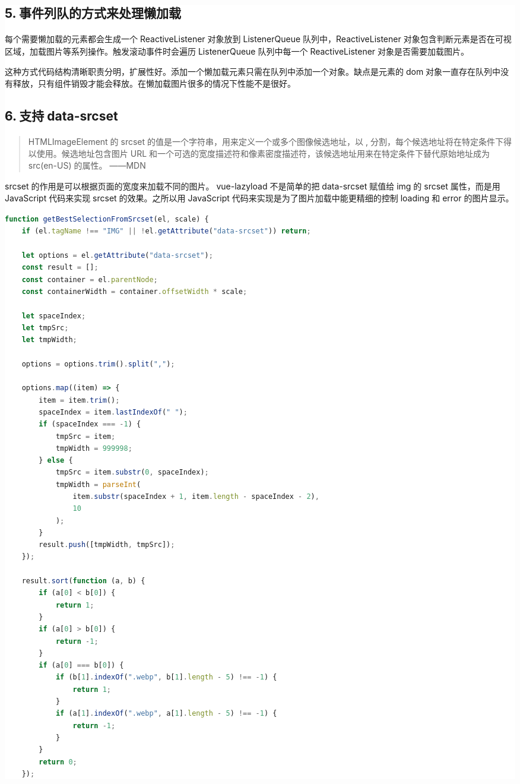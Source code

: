## 5. 事件列队的方式来处理懒加载

每个需要懒加载的元素都会生成一个 ReactiveListener 对象放到 ListenerQueue 队列中，ReactiveListener 对象包含判断元素是否在可视区域，加载图片等系列操作。触发滚动事件时会遍历 ListenerQueue 队列中每一个 ReactiveListener 对象是否需要加载图片。

这种方式代码结构清晰职责分明，扩展性好。添加一个懒加载元素只需在队列中添加一个对象。缺点是元素的 dom 对象一直存在队列中没有释放，只有组件销毁才能会释放。在懒加载图片很多的情况下性能不是很好。

## 6. 支持 data-srcset

> HTMLImageElement 的 srcset 的值是一个字符串，用来定义一个或多个图像候选地址，以 , 分割，每个候选地址将在特定条件下得以使用。候选地址包含图片 URL 和一个可选的宽度描述符和像素密度描述符，该候选地址用来在特定条件下替代原始地址成为 src(en-US) 的属性。 ——MDN

srcset 的作用是可以根据页面的宽度来加载不同的图片。
vue-lazyload 不是简单的把 data-srcset 赋值给 img 的 srcset 属性，而是用 JavaScript 代码来实现 srcset 的效果。之所以用 JavaScript 代码来实现是为了图片加载中能更精细的控制 loading 和 error 的图片显示。

```javascript
function getBestSelectionFromSrcset(el, scale) {
    if (el.tagName !== "IMG" || !el.getAttribute("data-srcset")) return;

    let options = el.getAttribute("data-srcset");
    const result = [];
    const container = el.parentNode;
    const containerWidth = container.offsetWidth * scale;

    let spaceIndex;
    let tmpSrc;
    let tmpWidth;

    options = options.trim().split(",");

    options.map((item) => {
        item = item.trim();
        spaceIndex = item.lastIndexOf(" ");
        if (spaceIndex === -1) {
            tmpSrc = item;
            tmpWidth = 999998;
        } else {
            tmpSrc = item.substr(0, spaceIndex);
            tmpWidth = parseInt(
                item.substr(spaceIndex + 1, item.length - spaceIndex - 2),
                10
            );
        }
        result.push([tmpWidth, tmpSrc]);
    });

    result.sort(function (a, b) {
        if (a[0] < b[0]) {
            return 1;
        }
        if (a[0] > b[0]) {
            return -1;
        }
        if (a[0] === b[0]) {
            if (b[1].indexOf(".webp", b[1].length - 5) !== -1) {
                return 1;
            }
            if (a[1].indexOf(".webp", a[1].length - 5) !== -1) {
                return -1;
            }
        }
        return 0;
    });
```